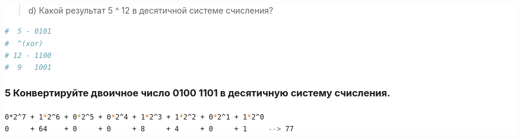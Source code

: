 > d) Какой результат 5 ^ 12 в десятичной системе счисления?

```bash
#  5 - 0101
#  ^(xor)
# 12 - 1100
#  9   1001
```

### 5 Конвертируйте двоичное число 0100 1101 в десятичную систему счисления.

```bash
0*2^7 + 1*2^6 + 0*2^5 + 0*2^4 + 1*2^3 + 1*2^2 + 0*2^1 + 1*2^0
0     + 64    + 0     + 0     + 8     + 4     + 0     + 1     --> 77
```